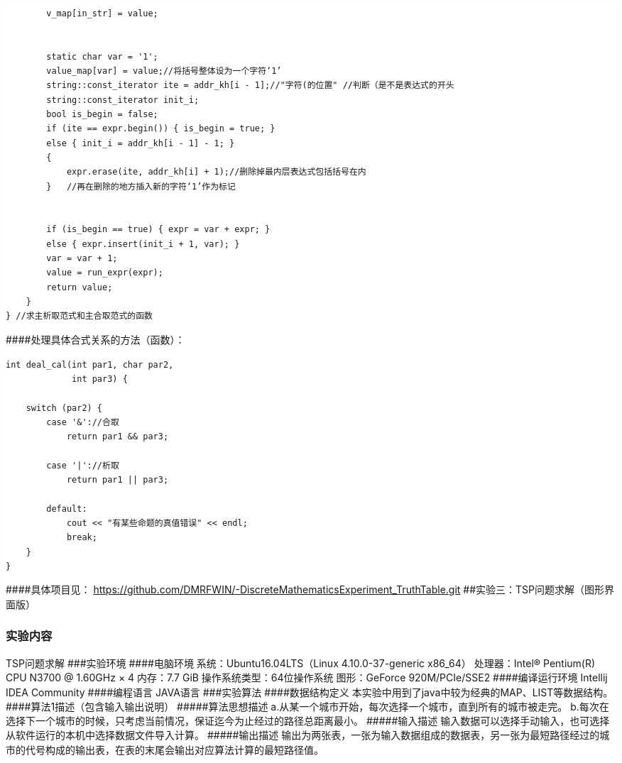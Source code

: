 	        v_map[in_str] = value;
	
	
	        static char var = '1';
	        value_map[var] = value;//将括号整体设为一个字符‘1’
	        string::const_iterator ite = addr_kh[i - 1];//"字符(的位置" //判断（是不是表达式的开头
	        string::const_iterator init_i;
	        bool is_begin = false;
	        if (ite == expr.begin()) { is_begin = true; }
	        else { init_i = addr_kh[i - 1] - 1; }
	        {
	            expr.erase(ite, addr_kh[i] + 1);//删除掉最内层表达式包括括号在内
	        }   //再在删除的地方插入新的字符‘1’作为标记
	
	
	        if (is_begin == true) { expr = var + expr; }
	        else { expr.insert(init_i + 1, var); }
	        var = var + 1;
	        value = run_expr(expr);
	        return value;
	    }
	} //求主析取范式和主合取范式的函数
	
####处理具体合式关系的方法（函数）：

	int deal_cal(int par1, char par2,
	             int par3) {
	
	    switch (par2) {
	        case '&'://合取
	            return par1 && par3;
	
	        case '|'://析取
	            return par1 || par3;
	
	        default:
	            cout << "有某些命题的真值错误" << endl;
	            break;
	    }
	}
####具体项目见：
https://github.com/DMRFWIN/-DiscreteMathematicsExperiment_TruthTable.git
##实验三：TSP问题求解（图形界面版）
### 实验内容
TSP问题求解
###实验环境
####电脑环境
系统：Ubuntu16.04LTS（Linux 4.10.0-37-generic x86_64）
处理器：Intel® Pentium(R) CPU N3700 @ 1.60GHz × 4 
内存：7.7 GiB
操作系统类型：64位操作系统
图形：GeForce 920M/PCIe/SSE2
####编译运行环境
Intellij IDEA Community
####编程语言
JAVA语言
###实验算法
####数据结构定义
本实验中用到了java中较为经典的MAP、LIST等数据结构。
####算法1描述（包含输入输出说明）
#####算法思想描述
a.从某一个城市开始，每次选择一个城市，直到所有的城市被走完。 
b.每次在选择下一个城市的时候，只考虑当前情况，保证迄今为止经过的路径总距离最小。
#####输入描述
输入数据可以选择手动输入，也可选择从软件运行的本机中选择数据文件导入计算。
#####输出描述
输出为两张表，一张为输入数据组成的数据表，另一张为最短路径经过的城市的代号构成的输出表，在表的末尾会输出对应算法计算的最短路径值。